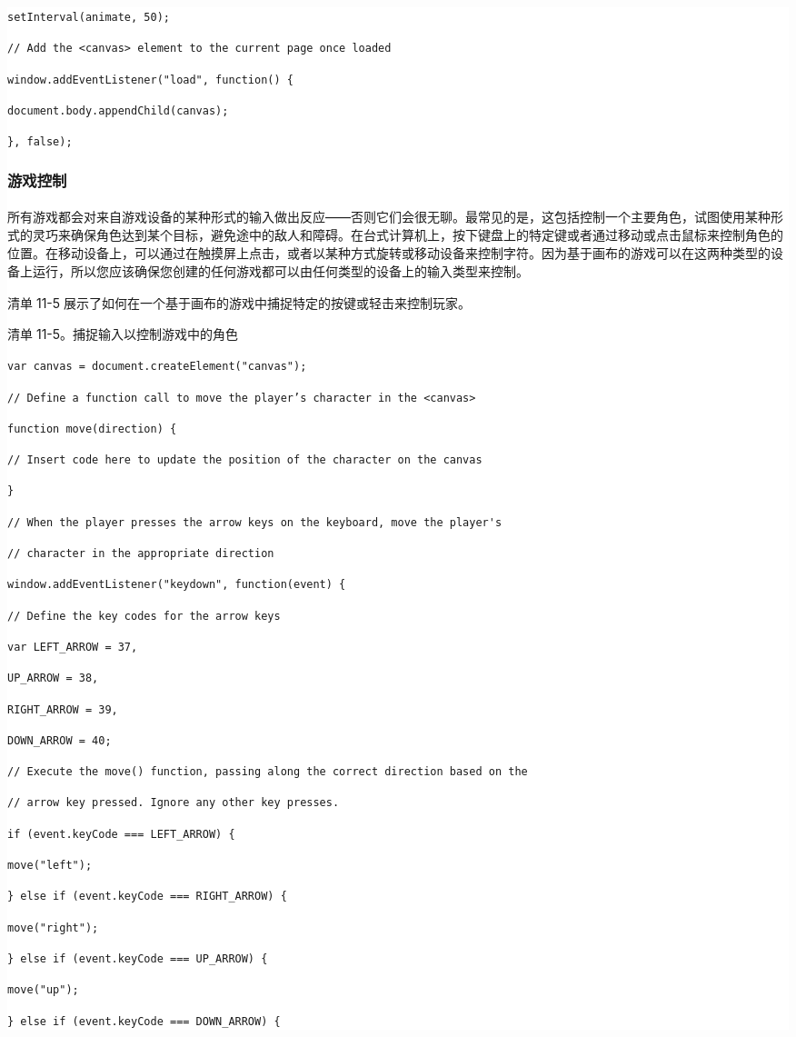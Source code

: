 `setInterval(animate, 50);`

`// Add the <canvas> element to the current page once loaded`

`window.addEventListener("load", function() {`

`document.body.appendChild(canvas);`

`}, false);`

### 游戏控制

所有游戏都会对来自游戏设备的某种形式的输入做出反应——否则它们会很无聊。最常见的是，这包括控制一个主要角色，试图使用某种形式的灵巧来确保角色达到某个目标，避免途中的敌人和障碍。在台式计算机上，按下键盘上的特定键或者通过移动或点击鼠标来控制角色的位置。在移动设备上，可以通过在触摸屏上点击，或者以某种方式旋转或移动设备来控制字符。因为基于画布的游戏可以在这两种类型的设备上运行，所以您应该确保您创建的任何游戏都可以由任何类型的设备上的输入类型来控制。

清单 11-5 展示了如何在一个基于画布的游戏中捕捉特定的按键或轻击来控制玩家。

清单 11-5。捕捉输入以控制游戏中的角色

`var canvas = document.createElement("canvas");`

`// Define a function call to move the player’s character in the <canvas>`

`function move(direction) {`

`// Insert code here to update the position of the character on the canvas`

`}`

`// When the player presses the arrow keys on the keyboard, move the player's`

`// character in the appropriate direction`

`window.addEventListener("keydown", function(event) {`

`// Define the key codes for the arrow keys`

`var LEFT_ARROW = 37,`

`UP_ARROW = 38,`

`RIGHT_ARROW = 39,`

`DOWN_ARROW = 40;`

`// Execute the move() function, passing along the correct direction based on the`

`// arrow key pressed. Ignore any other key presses.`

`if (event.keyCode === LEFT_ARROW) {`

`move("left");`

`} else if (event.keyCode === RIGHT_ARROW) {`

`move("right");`

`} else if (event.keyCode === UP_ARROW) {`

`move("up");`

`} else if (event.keyCode === DOWN_ARROW) {`
